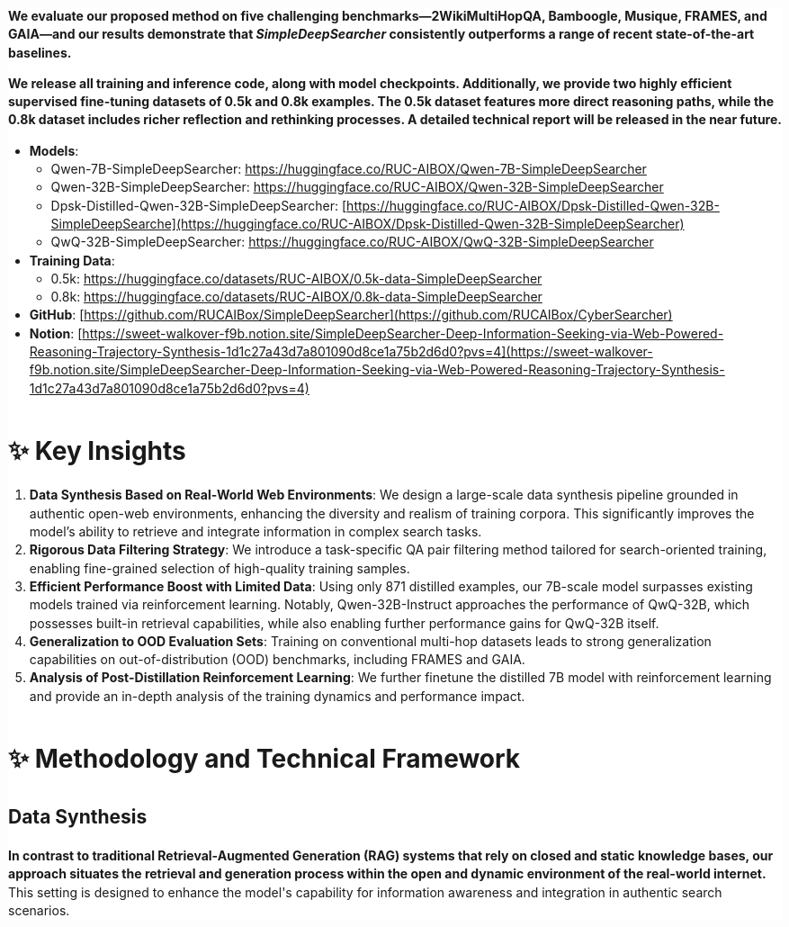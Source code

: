 **We evaluate our proposed method on five challenging benchmarks—2WikiMultiHopQA, Bamboogle, Musique, FRAMES, and GAIA—and our results demonstrate that *SimpleDeepSearcher* consistently outperforms a range of recent state-of-the-art baselines.**

**We release all training and inference code, along with model checkpoints. Additionally, we provide two highly efficient supervised fine-tuning datasets of 0.5k and 0.8k examples. The 0.5k dataset features more direct reasoning paths, while the 0.8k dataset includes richer reflection and rethinking processes. A detailed technical report will be released in the near future.**

- **Models**:
    - Qwen-7B-SimpleDeepSearcher: https://huggingface.co/RUC-AIBOX/Qwen-7B-SimpleDeepSearcher
    - Qwen-32B-SimpleDeepSearcher: https://huggingface.co/RUC-AIBOX/Qwen-32B-SimpleDeepSearcher
    - Dpsk-Distilled-Qwen-32B-SimpleDeepSearcher: [https://huggingface.co/RUC-AIBOX/Dpsk-Distilled-Qwen-32B-SimpleDeepSearche](https://huggingface.co/RUC-AIBOX/Dpsk-Distilled-Qwen-32B-SimpleDeepSearcher)
    - QwQ-32B-SimpleDeepSearcher: https://huggingface.co/RUC-AIBOX/QwQ-32B-SimpleDeepSearcher
- **Training Data**:
    - 0.5k: https://huggingface.co/datasets/RUC-AIBOX/0.5k-data-SimpleDeepSearcher
    - 0.8k: https://huggingface.co/datasets/RUC-AIBOX/0.8k-data-SimpleDeepSearcher
- **GitHub**: [https://github.com/RUCAIBox/SimpleDeepSearcher](https://github.com/RUCAIBox/CyberSearcher)
- **Notion**: [https://sweet-walkover-f9b.notion.site/SimpleDeepSearcher-Deep-Information-Seeking-via-Web-Powered-Reasoning-Trajectory-Synthesis-1d1c27a43d7a801090d8ce1a75b2d6d0?pvs=4](https://sweet-walkover-f9b.notion.site/SimpleDeepSearcher-Deep-Information-Seeking-via-Web-Powered-Reasoning-Trajectory-Synthesis-1d1c27a43d7a801090d8ce1a75b2d6d0?pvs=4)

# ✨ Key Insights
1. **Data Synthesis Based on Real-World Web Environments**: We design a large-scale data synthesis pipeline grounded in authentic open-web environments, enhancing the diversity and realism of training corpora. This significantly improves the model’s ability to retrieve and integrate information in complex search tasks.
2. **Rigorous Data Filtering Strategy**: We introduce a task-specific QA pair filtering method tailored for search-oriented training, enabling fine-grained selection of high-quality training samples.
3. **Efficient Performance Boost with Limited Data**: Using only 871 distilled examples, our 7B-scale model surpasses existing models trained via reinforcement learning. Notably, Qwen-32B-Instruct approaches the performance of QwQ-32B, which possesses built-in retrieval capabilities, while also enabling further performance gains for QwQ-32B itself.
4. **Generalization to OOD Evaluation Sets**: Training on conventional multi-hop datasets leads to strong generalization capabilities on out-of-distribution (OOD) benchmarks, including FRAMES and GAIA.
5. **Analysis of Post-Distillation Reinforcement Learning**: We further finetune the distilled 7B model with reinforcement learning and provide an in-depth analysis of the training dynamics and performance impact.

# ✨ Methodology and Technical Framework
## Data Synthesis
**In contrast to traditional Retrieval-Augmented Generation (RAG) systems that rely on closed and static knowledge bases, our approach situates the retrieval and generation process within the open and dynamic environment of the real-world internet.** This setting is designed to enhance the model's capability for information awareness and integration in authentic search scenarios.
